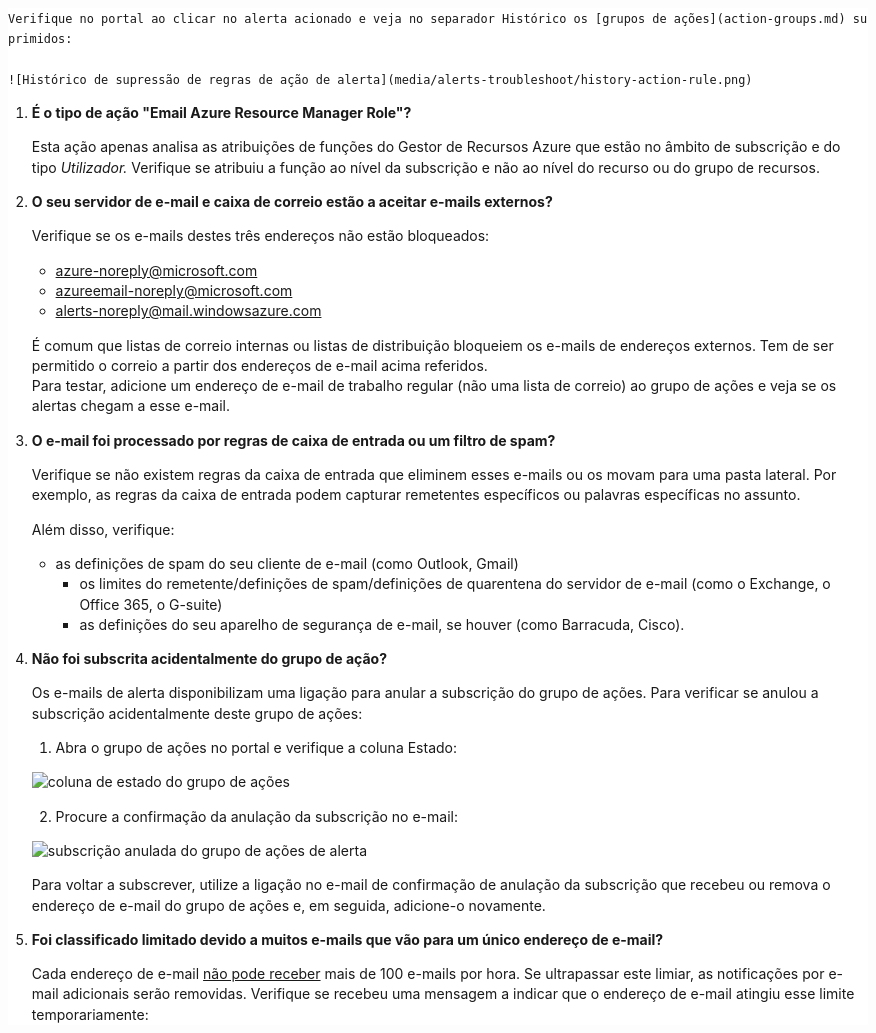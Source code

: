     Verifique no portal ao clicar no alerta acionado e veja no separador Histórico os [grupos de ações](action-groups.md) suprimidos:

    ![Histórico de supressão de regras de ação de alerta](media/alerts-troubleshoot/history-action-rule.png)

1. **É o tipo de ação "Email Azure Resource Manager Role"?**

    Esta ação apenas analisa as atribuições de funções do Gestor de Recursos Azure que estão no âmbito de subscrição e do tipo *Utilizador.*  Verifique se atribuiu a função ao nível da subscrição e não ao nível do recurso ou do grupo de recursos.

1. **O seu servidor de e-mail e caixa de correio estão a aceitar e-mails externos?**

    Verifique se os e-mails destes três endereços não estão bloqueados:
      - azure-noreply@microsoft.com  
      - azureemail-noreply@microsoft.com
      - alerts-noreply@mail.windowsazure.com

    É comum que listas de correio internas ou listas de distribuição bloqueiem os e-mails de endereços externos. Tem de ser permitido o correio a partir dos endereços de e-mail acima referidos.  
    Para testar, adicione um endereço de e-mail de trabalho regular (não uma lista de correio) ao grupo de ações e veja se os alertas chegam a esse e-mail.

1. **O e-mail foi processado por regras de caixa de entrada ou um filtro de spam?**

    Verifique se não existem regras da caixa de entrada que eliminem esses e-mails ou os movam para uma pasta lateral. Por exemplo, as regras da caixa de entrada podem capturar remetentes específicos ou palavras específicas no assunto.

    Além disso, verifique:

   - as definições de spam do seu cliente de e-mail (como Outlook, Gmail)
      - os limites do remetente/definições de spam/definições de quarentena do servidor de e-mail (como o Exchange, o Office 365, o G-suite)
      - as definições do seu aparelho de segurança de e-mail, se houver (como Barracuda, Cisco).

1. **Não foi subscrita acidentalmente do grupo de ação?**

    Os e-mails de alerta disponibilizam uma ligação para anular a subscrição do grupo de ações. Para verificar se anulou a subscrição acidentalmente deste grupo de ações:

    1. Abra o grupo de ações no portal e verifique a coluna Estado:

    ![coluna de estado do grupo de ações](media/alerts-troubleshoot/action-group-status.png)

    2. Procure a confirmação da anulação da subscrição no e-mail:

    ![subscrição anulada do grupo de ações de alerta](media/alerts-troubleshoot/unsubscribe-action-group.png)

    Para voltar a subscrever, utilize a ligação no e-mail de confirmação de anulação da subscrição que recebeu ou remova o endereço de e-mail do grupo de ações e, em seguida, adicione-o novamente. 
 
1. **Foi classificado limitado devido a muitos e-mails que vão para um único endereço de e-mail?**

    Cada endereço de e-mail [não pode receber](alerts-rate-limiting.md) mais de 100 e-mails por hora. Se ultrapassar este limiar, as notificações por e-mail adicionais serão removidas.  Verifique se recebeu uma mensagem a indicar que o endereço de e-mail atingiu esse limite temporariamente: 
 